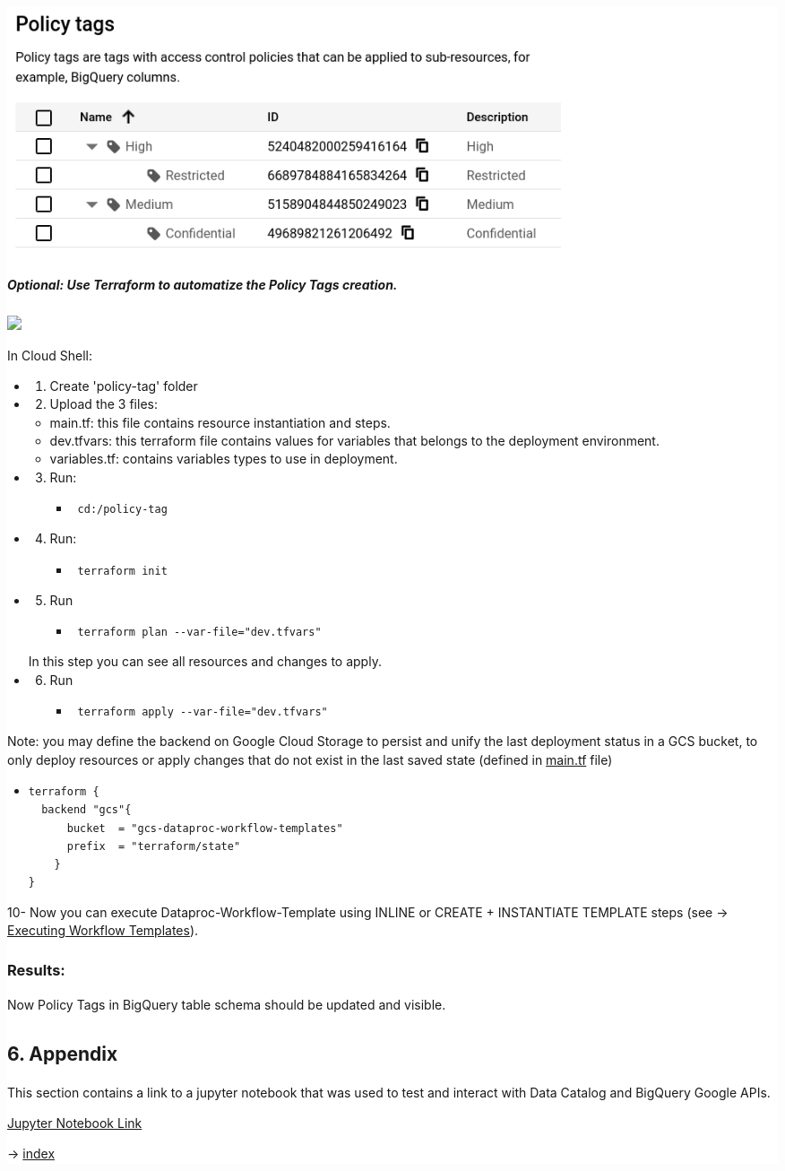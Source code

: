 ![Policy Tag Creation](./policy_tags_created.png)

##### Optional: Use Terraform to automatize the Policy Tags creation.

<img src="https://boxboat.com/2020/02/04/writing-a-custom-terraform-provider/featured.png" width="200">

In Cloud Shell:
- 1. Create 'policy-tag' folder
- 2. Upload the 3 files:
	- main.tf: this file contains resource instantiation and steps.
	- dev.tfvars: this terraform file contains values for variables that belongs to the deployment environment.
	- variables.tf: contains variables types to use in deployment.
- 3. Run: 
     -      cd:/policy-tag
- 4. Run:
     -      terraform init
- 5. Run 
     -      terraform plan --var-file="dev.tfvars"
  In this step you can see all resources and changes to apply.
- 6. Run 
     -      terraform apply --var-file="dev.tfvars"

Note: you may define the backend on Google Cloud Storage to persist and unify the last deployment status in a GCS bucket, to only deploy resources or apply changes that do not exist in the last saved state (defined in [main.tf](terraform/files/main.tf) file) 
-     terraform {
        backend "gcs"{
            bucket  = "gcs-dataproc-workflow-templates"
            prefix  = "terraform/state"
          }
      }

10- Now you can execute Dataproc-Workflow-Template using INLINE or CREATE + INSTANTIATE TEMPLATE steps (see → [Executing Workflow Templates](#21--executing-workflow-templates)).

### Results:

Now Policy Tags in BigQuery table schema should be updated and visible.

## 6. Appendix
This section contains a link to a jupyter notebook that was used to test and interact with Data Catalog and BigQuery Google APIs.

[Jupyter Notebook Link](jupyter-notebook/Notebook.ipynb)

→ [index](#index)